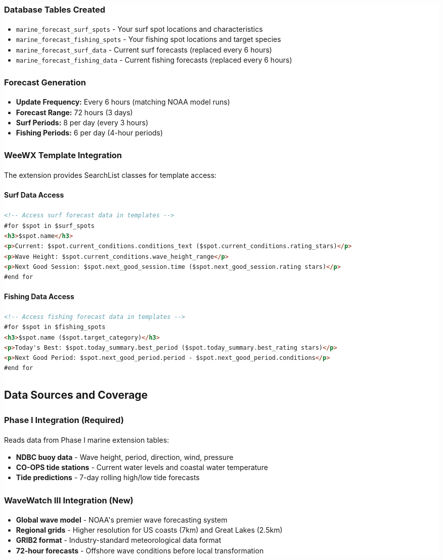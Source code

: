 ### Database Tables Created
- `marine_forecast_surf_spots` - Your surf spot locations and characteristics
- `marine_forecast_fishing_spots` - Your fishing spot locations and target species
- `marine_forecast_surf_data` - Current surf forecasts (replaced every 6 hours)
- `marine_forecast_fishing_data` - Current fishing forecasts (replaced every 6 hours)

### Forecast Generation
- **Update Frequency:** Every 6 hours (matching NOAA model runs)
- **Forecast Range:** 72 hours (3 days)
- **Surf Periods:** 8 per day (every 3 hours)
- **Fishing Periods:** 6 per day (4-hour periods)

### WeeWX Template Integration
The extension provides SearchList classes for template access:

#### Surf Data Access
```html
<!-- Access surf forecast data in templates -->
#for $spot in $surf_spots
<h3>$spot.name</h3>
<p>Current: $spot.current_conditions.conditions_text ($spot.current_conditions.rating_stars)</p>
<p>Wave Height: $spot.current_conditions.wave_height_range</p>
<p>Next Good Session: $spot.next_good_session.time ($spot.next_good_session.rating stars)</p>
#end for
```

#### Fishing Data Access  
```html
<!-- Access fishing forecast data in templates -->
#for $spot in $fishing_spots
<h3>$spot.name ($spot.target_category)</h3>
<p>Today's Best: $spot.today_summary.best_period ($spot.today_summary.best_rating stars)</p>
<p>Next Good Period: $spot.next_good_period.period - $spot.next_good_period.conditions</p>
#end for
```

## Data Sources and Coverage

### Phase I Integration (Required)
Reads data from Phase I marine extension tables:
- **NDBC buoy data** - Wave height, period, direction, wind, pressure
- **CO-OPS tide stations** - Current water levels and coastal water temperature
- **Tide predictions** - 7-day rolling high/low tide forecasts

### WaveWatch III Integration (New)
- **Global wave model** - NOAA's premier wave forecasting system
- **Regional grids** - Higher resolution for US coasts (7km) and Great Lakes (2.5km)
- **GRIB2 format** - Industry-standard meteorological data format
- **72-hour forecasts** - Offshore wave conditions before local transformation
